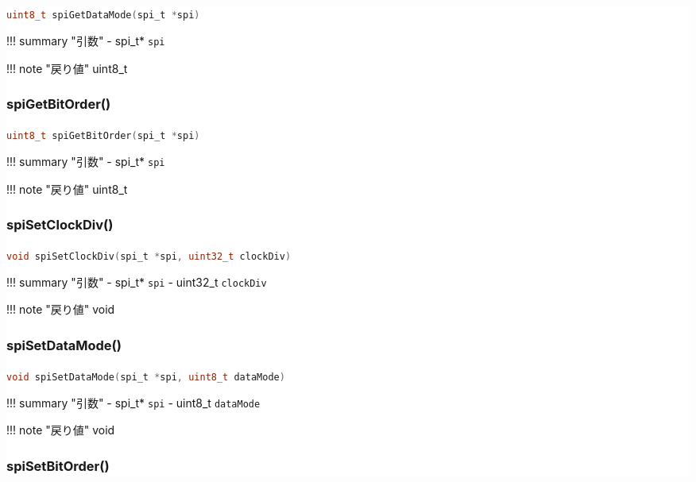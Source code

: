 

```c
uint8_t spiGetDataMode(spi_t *spi)
```

!!! summary "引数"
	- spi_t* `spi` 

!!! note "戻り値"
	uint8_t



### spiGetBitOrder()



```c
uint8_t spiGetBitOrder(spi_t *spi)
```

!!! summary "引数"
	- spi_t* `spi` 

!!! note "戻り値"
	uint8_t



### spiSetClockDiv()



```c
void spiSetClockDiv(spi_t *spi, uint32_t clockDiv)
```

!!! summary "引数"
	- spi_t* `spi` 
	- uint32_t `clockDiv` 

!!! note "戻り値"
	void



### spiSetDataMode()



```c
void spiSetDataMode(spi_t *spi, uint8_t dataMode)
```

!!! summary "引数"
	- spi_t* `spi` 
	- uint8_t `dataMode` 

!!! note "戻り値"
	void



### spiSetBitOrder()
